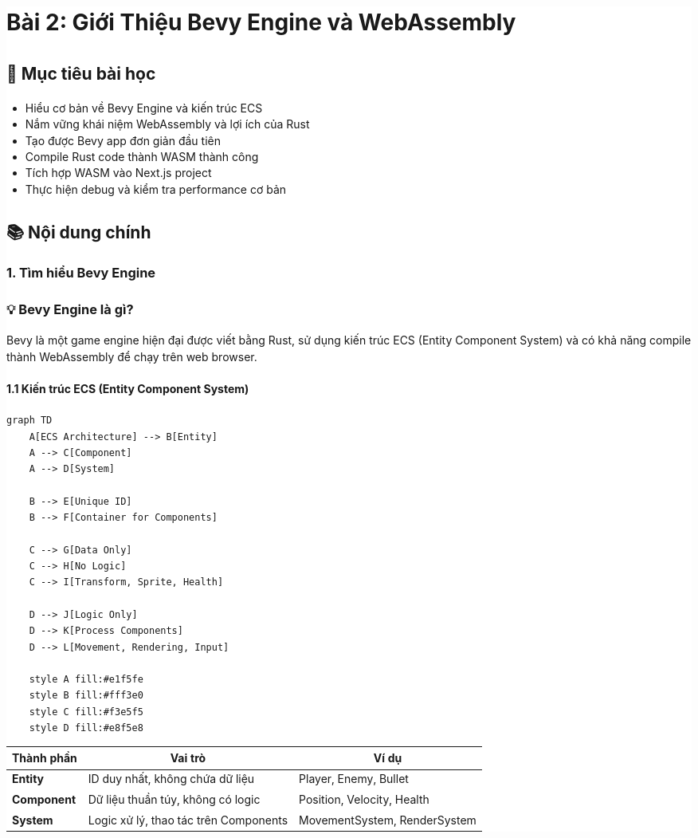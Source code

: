 # Bài 2: Giới Thiệu Bevy Engine và WebAssembly

<div className="border-l-4 border-blue-500 pl-6 py-4 mb-8">
  <h2 className="text-xl font-bold text-blue-700 mb-2">🎯 Mục tiêu bài học</h2>
  <ul className="list-disc ml-6 space-y-2">
    <li>Hiểu cơ bản về Bevy Engine và kiến trúc ECS</li>
    <li>Nắm vững khái niệm WebAssembly và lợi ích của Rust</li>
    <li>Tạo được Bevy app đơn giản đầu tiên</li>
    <li>Compile Rust code thành WASM thành công</li>
    <li>Tích hợp WASM vào Next.js project</li>
    <li>Thực hiện debug và kiểm tra performance cơ bản</li>
  </ul>
</div>

## 📚 Nội dung chính

### 1. Tìm hiểu Bevy Engine

<div className="bg-gray-50 p-6 rounded-lg mb-6">
  <h3 className="text-lg font-semibold mb-4">💡 Bevy Engine là gì?</h3>
  <p className="mb-4">Bevy là một game engine hiện đại được viết bằng Rust, sử dụng kiến trúc ECS (Entity Component System) và có khả năng compile thành WebAssembly để chạy trên web browser.</p>
</div>

#### 1.1 Kiến trúc ECS (Entity Component System)

```mermaid
graph TD
    A[ECS Architecture] --> B[Entity]
    A --> C[Component]
    A --> D[System]

    B --> E[Unique ID]
    B --> F[Container for Components]

    C --> G[Data Only]
    C --> H[No Logic]
    C --> I[Transform, Sprite, Health]

    D --> J[Logic Only]
    D --> K[Process Components]
    D --> L[Movement, Rendering, Input]

    style A fill:#e1f5fe
    style B fill:#fff3e0
    style C fill:#f3e5f5
    style D fill:#e8f5e8
```

| Thành phần    | Vai trò                               | Ví dụ                        |
| ------------- | ------------------------------------- | ---------------------------- |
| **Entity**    | ID duy nhất, không chứa dữ liệu       | Player, Enemy, Bullet        |
| **Component** | Dữ liệu thuần túy, không có logic     | Position, Velocity, Health   |
| **System**    | Logic xử lý, thao tác trên Components | MovementSystem, RenderSystem |
